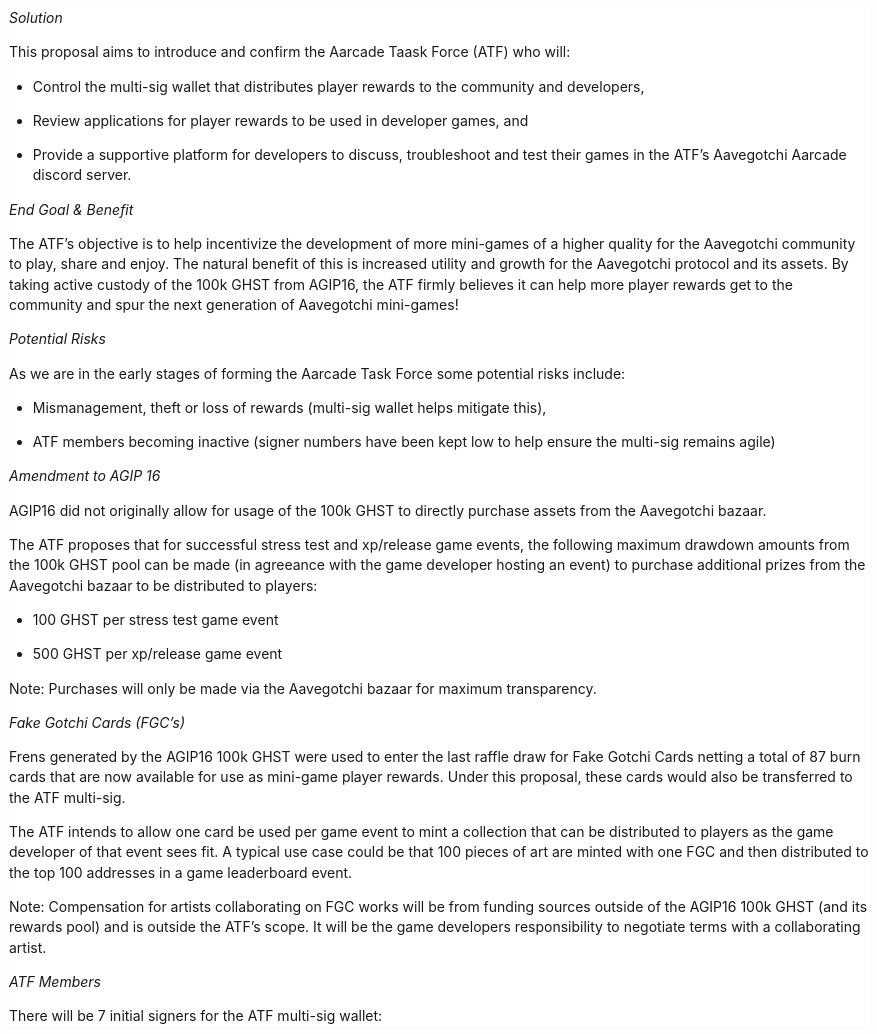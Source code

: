 _Solution_

This proposal aims to introduce and confirm the Aarcade Taask Force (ATF) who will:

- Control the multi-sig wallet that distributes player rewards to the community and developers,

- Review applications for player rewards to be used in developer games, and

- Provide a supportive platform for developers to discuss, troubleshoot and test their games in the ATF’s Aavegotchi Aarcade discord server.

_End Goal & Benefit_

The ATF’s objective is to help incentivize the development of more mini-games of a higher quality for the Aavegotchi community to play, share and enjoy. The natural benefit of this is increased utility and growth for the Aavegotchi protocol and its assets. By taking active custody of the 100k GHST from AGIP16, the ATF firmly believes it can help more player rewards get to the community and spur the next generation of Aavegotchi mini-games!

_Potential Risks_

As we are in the early stages of forming the Aarcade Task Force some potential risks include:

- Mismanagement, theft or loss of rewards (multi-sig wallet helps mitigate this),

- ATF members becoming inactive (signer numbers have been kept low to help ensure the multi-sig remains agile)

_Amendment to AGIP 16_

AGIP16 did not originally allow for usage of the 100k GHST to directly purchase assets from the Aavegotchi bazaar.

The ATF proposes that for successful stress test and xp/release game events, the following maximum drawdown amounts from the 100k GHST pool can be made (in agreeance with the game developer hosting an event) to purchase additional prizes from the Aavegotchi bazaar to be distributed to players:

- 100 GHST per stress test game event

- 500 GHST per xp/release game event

Note: Purchases will only be made via the Aavegotchi bazaar for maximum transparency.

_Fake Gotchi Cards (FGC’s)_

Frens generated by the AGIP16 100k GHST were used to enter the last raffle draw for Fake Gotchi Cards netting a total of 87 burn cards that are now available for use as mini-game player rewards. Under this proposal, these cards would also be transferred to the ATF multi-sig.

The ATF intends to allow one card be used per game event to mint a collection that can be distributed to players as the game developer of that event sees fit. A typical use case could be that 100 pieces of art are minted with one FGC and then distributed to the top 100 addresses in a game leaderboard event.

Note: Compensation for artists collaborating on FGC works will be from funding sources outside of the AGIP16 100k GHST (and its rewards pool) and is outside the ATF’s scope. It will be the game developers responsibility to negotiate terms with a collaborating artist.

_ATF Members_

There will be 7 initial signers for the ATF multi-sig wallet:
